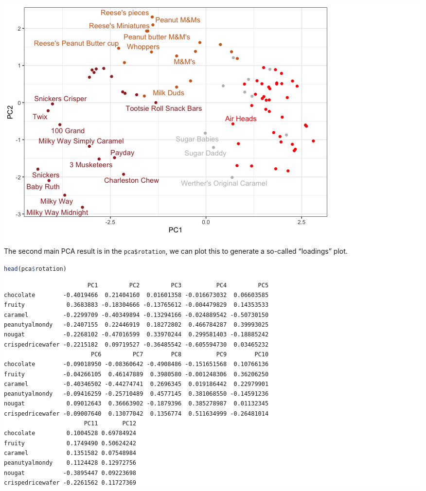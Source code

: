 ![](class09_files/figure-commonmark/unnamed-chunk-32-1.png)

The second main PCA result is in the `pca$rotation`, we can plot this to
generate a so-called “loadings” plot.

``` r
head(pca$rotation)
```

                            PC1         PC2         PC3          PC4         PC5
    chocolate        -0.4019466  0.21404160  0.01601358 -0.016673032  0.06603585
    fruity            0.3683883 -0.18304666 -0.13765612 -0.004479829  0.14353533
    caramel          -0.2299709 -0.40349894 -0.13294166 -0.024889542 -0.50730150
    peanutyalmondy   -0.2407155  0.22446919  0.18272802  0.466784287  0.39993025
    nougat           -0.2268102 -0.47016599  0.33970244  0.299581403 -0.18885242
    crispedricewafer -0.2215182  0.09719527 -0.36485542 -0.605594730  0.03465232
                             PC6         PC7        PC8          PC9        PC10
    chocolate        -0.09018950 -0.08360642 -0.4908486 -0.151651568  0.10766136
    fruity           -0.04266105  0.46147889  0.3980580 -0.001248306  0.36206250
    caramel          -0.40346502 -0.44274741  0.2696345  0.019186442  0.22979901
    peanutyalmondy   -0.09416259 -0.25710489  0.4577145  0.381068550 -0.14591236
    nougat            0.09012643  0.36663902 -0.1879396  0.385278987  0.01132345
    crispedricewafer -0.09007640  0.13077042  0.1356774  0.511634999 -0.26481014
                           PC11       PC12
    chocolate         0.1004528 0.69784924
    fruity            0.1749490 0.50624242
    caramel           0.1351582 0.07548984
    peanutyalmondy    0.1124428 0.12972756
    nougat           -0.3895447 0.09223698
    crispedricewafer -0.2261562 0.11727369
